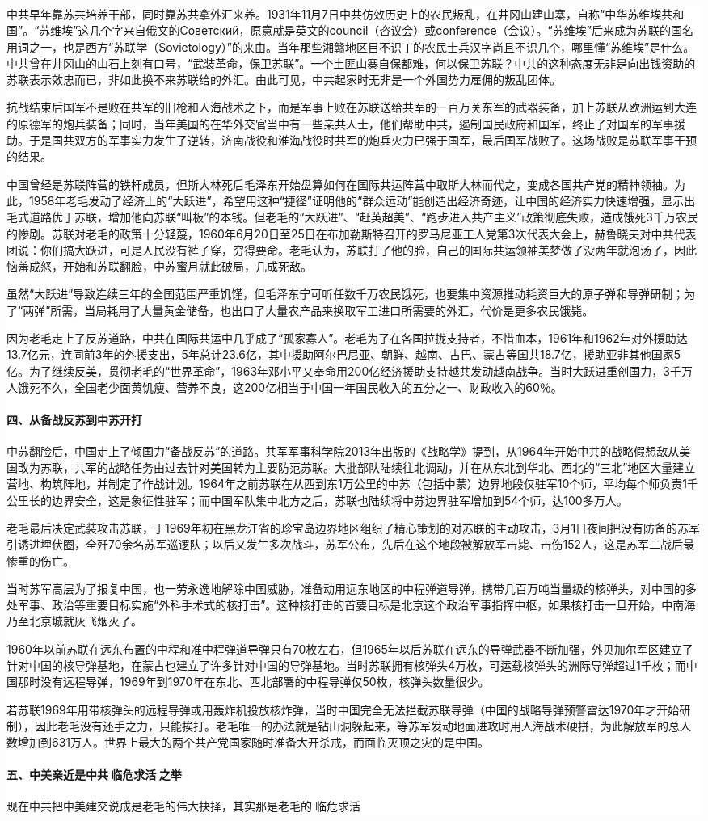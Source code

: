  </h4>
 <p>
  中共早年靠苏共培养干部，同时靠苏共拿外汇来养。1931年11月7日中共仿效历史上的农民叛乱，在井冈山建山寨，自称“中华苏维埃共和国”。“苏维埃”这几个字来自俄文的Советский，原意就是英文的council（咨议会）或conference（会议）。“苏维埃”后来成为苏联的国名用词之一，也是西方“苏联学（Sovietology）”的来由。当年那些湘赣地区目不识丁的农民士兵汉字尚且不识几个，哪里懂“苏维埃”是什么。中共曾在井冈山的山石上刻有口号，“武装革命，保卫苏联”。一个土匪山寨自保都难，何以保卫苏联？中共的这种态度无非是向出钱资助的苏联表示效忠而已，非如此换不来苏联给的外汇。由此可见，中共起家时无非是一个外国势力雇佣的叛乱团体。
 </p>
 <p>
  抗战结束后国军不是败在共军的旧枪和人海战术之下，而是军事上败在苏联送给共军的一百万关东军的武器装备，加上苏联从欧洲运到大连的原德军的炮兵装备；同时，当年美国的在华外交官当中有一些亲共人士，他们帮助中共，遏制国民政府和国军，终止了对国军的军事援助。于是国共双方的军事实力发生了逆转，济南战役和淮海战役时共军的炮兵火力已强于国军，最后国军战败了。这场战败是苏联军事干预的结果。
 </p>
 <p>
  中国曾经是苏联阵营的铁杆成员，但斯大林死后毛泽东开始盘算如何在国际共运阵营中取斯大林而代之，变成各国共产党的精神领袖。为此，1958年老毛发动了经济上的“大跃进”，希望用这种“捷径”证明他的“群众运动”能创造出经济奇迹，让中国的经济实力快速增强，显示出毛式道路优于苏联，增加他向苏联“叫板”的本钱。但老毛的“大跃进”、“赶英超美”、“跑步进入共产主义”政策彻底失败，造成饿死3千万农民的惨剧。苏联对老毛的政策十分轻蔑，1960年6月20日至25日在布加勒斯特召开的罗马尼亚工人党第3次代表大会上，赫鲁晓夫对中共代表团说：你们搞大跃进，可是人民没有裤子穿，穷得要命。老毛认为，苏联打了他的脸，自己的国际共运领袖美梦做了没两年就泡汤了，因此恼羞成怒，开始和苏联翻脸，中苏蜜月就此破局，几成死敌。
 </p>
 <p>
  虽然“大跃进”导致连续三年的全国范围严重饥馑，但毛泽东宁可听任数千万农民饿死，也要集中资源推动耗资巨大的原子弹和导弹研制；为了“两弹”所需，当局耗用了大量黄金储备，也出口了大量农产品来换取军工进口所需要的外汇，代价是更多农民饿毙。
 </p>
 <p>
  因为老毛走上了反苏道路，中共在国际共运中几乎成了“孤家寡人”。老毛为了在各国拉拢支持者，不惜血本，1961年和1962年对外援助达13.7亿元，连同前3年的外援支出，5年总计23.6亿，其中援助阿尔巴尼亚、朝鲜、越南、古巴、蒙古等国共18.7亿，援助亚非其他国家5亿。为了继续反美，贯彻老毛的“世界革命”，1963年邓小平又奉命用200亿经济援助支持越共发动越南战争。当时大跃进重创国力，3千万人饿死不久，全国老少面黄饥瘦、营养不良，这200亿相当于中国一年国民收入的五分之一、财政收入的60％。
 </p>
 <h4>
  四、从备战反苏到中苏开打
 </h4>
 <p>
  中苏翻脸后，中国走上了倾国力“备战反苏”的道路。共军军事科学院2013年出版的《战略学》提到，从1964年开始中共的战略假想敌从美国改为苏联，共军的战略任务由过去针对美国转为主要防范苏联。大批部队陆续往北调动，并在从东北到华北、西北的“三北”地区大量建立营地、构筑阵地，并制定了作战计划。1964年之前苏联在从西到东1万公里的中苏（包括中蒙）边界地段仅驻军10个师，平均每个师负责1千公里长的边界安全，这是象征性驻军；而中国军队集中北方之后，苏联也陆续将中苏边界驻军增加到54个师，达100多万人。
 </p>
 <p>
  老毛最后决定武装攻击苏联，于1969年初在黑龙江省的珍宝岛边界地区组织了精心策划的对苏联的主动攻击，3月1日夜间把没有防备的苏军引诱进埋伏圈，全歼70余名苏军巡逻队；以后又发生多次战斗，苏军公布，先后在这个地段被解放军击毙、击伤152人，这是苏军二战后最惨重的伤亡。
 </p>
 <p>
  当时苏军高层为了报复中国，也一劳永逸地解除中国威胁，准备动用远东地区的中程弹道导弹，携带几百万吨当量级的核弹头，对中国的多处军事、政治等重要目标实施“外科手术式的核打击”。这种核打击的首要目标是北京这个政治军事指挥中枢，如果核打击一旦开始，中南海乃至北京城就灰飞烟灭了。
 </p>
 <p>
  1960年以前苏联在远东布置的中程和准中程弹道导弹只有70枚左右，但1965年以后苏联在远东的导弹武器不断加强，外贝加尔军区建立了针对中国的核导弹基地，在蒙古也建立了许多针对中国的导弹基地。当时苏联拥有核弹头4万枚，可运载核弹头的洲际导弹超过1千枚；而中国那时没有远程导弹，1969年到1970年在东北、西北部署的中程导弹仅50枚，核弹头数量很少。
 </p>
 <p>
  若苏联1969年用带核弹头的远程导弹或用轰炸机投放核炸弹，当时中国完全无法拦截苏联导弹（中国的战略导弹预警雷达1970年才开始研制），因此老毛没有还手之力，只能挨打。老毛唯一的办法就是钻山洞躲起来，等苏军发动地面进攻时用人海战术硬拼，为此解放军的总人数增加到631万人。世界上最大的两个共产党国家随时准备大开杀戒，而面临灭顶之灾的是中国。
 </p>
 <h4>
  五、中美亲近是中共
  <ok href="https://www.epochtimes.com/gb/tag/%E4%B8%B4%E5%8D%B1%E6%B1%82%E6%B4%BB.html">
   临危求活
  </ok>
  之举
 </h4>
 <p>
  现在中共把中美建交说成是老毛的伟大抉择，其实那是老毛的
  <ok href="https://www.epochtimes.com/gb/tag/%E4%B8%B4%E5%8D%B1%E6%B1%82%E6%B4%BB.html">
   临危求活
  </ok>
